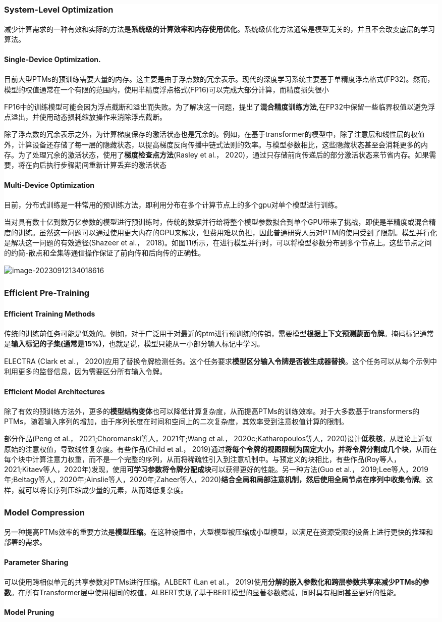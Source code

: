 ### System-Level Optimization

减少计算需求的一种有效和实际的方法是**系统级的计算效率和内存使用优化**。系统级优化方法通常是模型无关的，并且不会改变底层的学习算法。

#### Single-Device Optimization.

目前大型PTMs的预训练需要大量的内存。这主要是由于浮点数的冗余表示。现代的深度学习系统主要基于单精度浮点格式(FP32)。然而，模型的权值通常在一个有限的范围内，使用半精度浮点格式(FP16)可以完成大部分计算，而精度损失很小

FP16中的训练模型可能会因为浮点截断和溢出而失败。为了解决这一问题，提出了**混合精度训练方法**,在FP32中保留一些临界权值以避免浮点溢出，并使用动态损耗缩放操作来消除浮点截断。

除了浮点数的冗余表示之外，为计算梯度保存的激活状态也是冗余的。例如，在基于transformer的模型中，除了注意层和线性层的权值外，计算设备还存储了每一层的隐藏状态，以提高梯度反向传播中链式法则的效率。与模型参数相比，这些隐藏状态甚至会消耗更多的内存。为了处理冗余的激活状态，使用了**梯度检查点方法**(Rasley et al.， 2020)，通过只存储前向传递后的部分激活状态来节省内存。如果需要，将在向后执行步骤期间重新计算丢弃的激活状态

#### Multi-Device Optimization

目前，分布式训练是一种常用的预训练方法，即利用分布在多个计算节点上的多个gpu对单个模型进行训练。

当对具有数十亿到数万亿参数的模型进行预训练时，传统的数据并行给将整个模型参数拟合到单个GPU带来了挑战，即使是半精度或混合精度的训练。虽然这一问题可以通过使用更大内存的GPU来解决，但费用难以负担，因此普通研究人员对PTM的使用受到了限制。模型并行化是解决这一问题的有效途径(Shazeer et al.， 2018)。如图11所示，在进行模型并行时，可以将模型参数分布到多个节点上。这些节点之间的约简-散点和全集等通信操作保证了前向传和后向传的正确性。

![image-20230912134018616](C:\Users\阿超\AppData\Roaming\Typora\typora-user-images\image-20230912134018616.png)

### Efficient Pre-Training

#### Efficient Training Methods

传统的训练前任务可能是低效的。例如，对于广泛用于对最近的ptm进行预训练的传销，需要模型**根据上下文预测蒙面令牌**。掩码标记通常是**输入标记的子集(通常是15%)**，也就是说，模型只能从一小部分输入标记中学习。

ELECTRA (Clark et al.， 2020)应用了替换令牌检测任务。这个任务要求**模型区分输入令牌是否被生成器替换**。这个任务可以从每个示例中利用更多的监督信息，因为需要区分所有输入令牌。

#### Efficient Model Architectures

除了有效的预训练方法外，更多的**模型结构变体**也可以降低计算复杂度，从而提高PTMs的训练效率。对于大多数基于transformers的PTMs，随着输入序列的增加，由于序列长度在时间和空间上的二次复杂度，其效率受到注意权值计算的限制。

部分作品(Peng et al.， 2021;Choromanski等人，2021年;Wang et al.， 2020c;Katharopoulos等人，2020)设计**低秩核**，从理论上近似原始的注意权值，导致线性复杂度。有些作品(Child et al.， 2019)通过**将每个令牌的视图限制为固定大小，并将令牌分割成几个块**，从而在每个块中计算注意力权重，而不是一个完整的序列，从而将稀疏性引入到注意机制中。与预定义的块相比，有些作品(Roy等人，2021;Kitaev等人，2020年)发现，使用**可学习参数将令牌分配成块**可以获得更好的性能。另一种方法(Guo et al.， 2019;Lee等人，2019年;Beltagy等人，2020年;Ainslie等人，2020年;Zaheer等人，2020)**结合全局和局部注意机制，然后使用全局节点在序列中收集令牌**。这样，就可以将长序列压缩成少量的元素，从而降低复杂度。

### Model Compression

另一种提高PTMs效率的重要方法是**模型压缩**。在这种设置中，大型模型被压缩成小型模型，以满足在资源受限的设备上进行更快的推理和部署的需求。

#### Parameter Sharing

可以使用跨相似单元的共享参数对PTMs进行压缩。ALBERT (Lan et al.， 2019)使用**分解的嵌入参数化和跨层参数共享来减少PTMs的参数**。在所有Transformer层中使用相同的权值，ALBERT实现了基于BERT模型的显著参数缩减，同时具有相同甚至更好的性能。

#### Model Pruning
